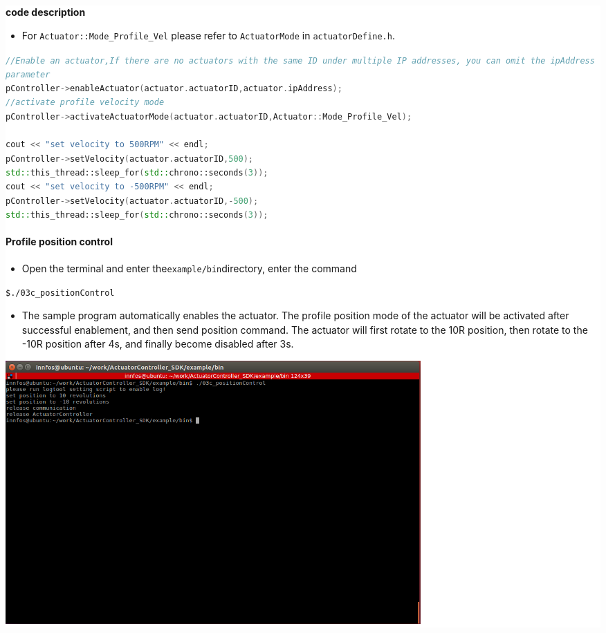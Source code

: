 **code description**

*  For `Actuator::Mode_Profile_Vel` please refer to `ActuatorMode` in `actuatorDefine.h`.

	
```cpp
//Enable an actuator,If there are no actuators with the same ID under multiple IP addresses, you can omit the ipAddress parameter
pController->enableActuator(actuator.actuatorID,actuator.ipAddress);
//activate profile velocity mode
pController->activateActuatorMode(actuator.actuatorID,Actuator::Mode_Profile_Vel);

cout << "set velocity to 500RPM" << endl;
pController->setVelocity(actuator.actuatorID,500);
std::this_thread::sleep_for(std::chrono::seconds(3));
cout << "set velocity to -500RPM" << endl;
pController->setVelocity(actuator.actuatorID,-500);
std::this_thread::sleep_for(std::chrono::seconds(3));
```

#### Profile position control

*   Open the terminal and enter the`example/bin`directory, enter the command

```bash
$./03c_positionControl
```

*   The sample program automatically enables the actuator. The profile position mode of the actuator will be activated after successful enablement, and then send position command. The actuator will first rotate to the 10R position, then rotate to the -10R position after 4s, and finally become disabled after 3s.

<img src="../img/sdkv4.0.0/027.png" style="width:600px">
